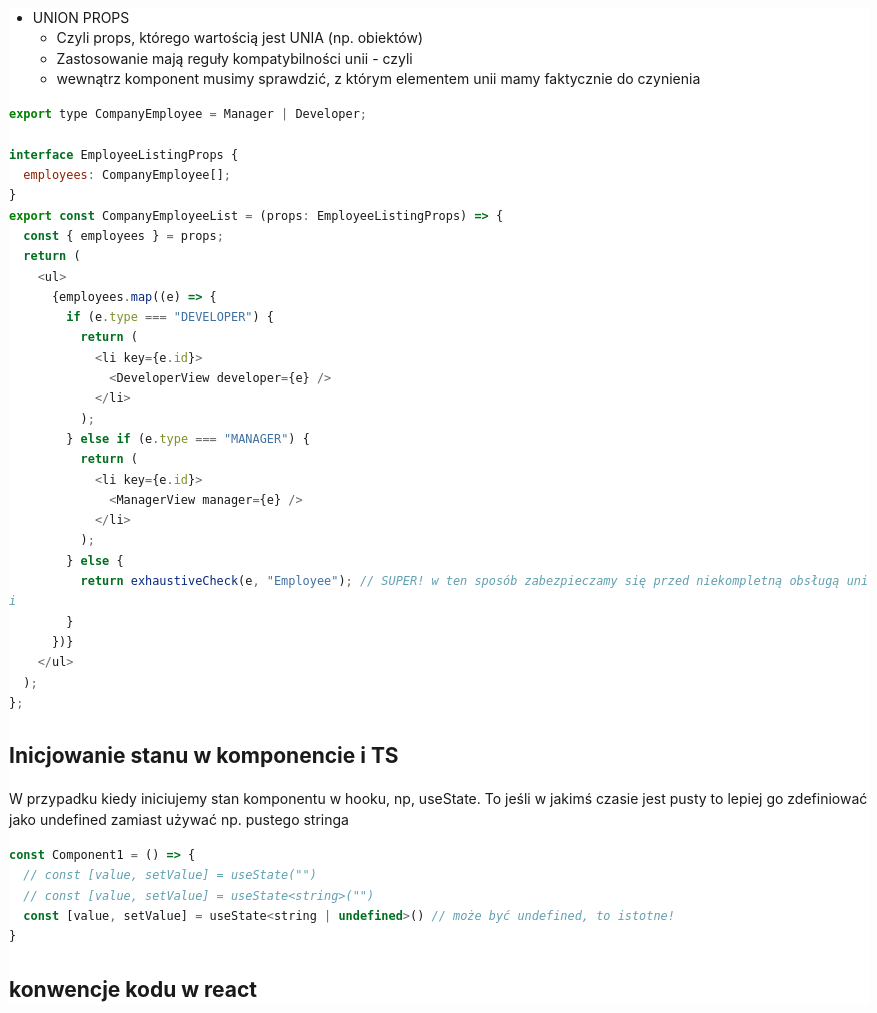 - UNION PROPS
  - Czyli props, którego wartością jest UNIA (np. obiektów)
  - Zastosowanie mają reguły kompatybilności unii - czyli
  - wewnątrz komponent musimy sprawdzić, z którym elementem unii mamy faktycznie do czynienia

```js
export type CompanyEmployee = Manager | Developer;

interface EmployeeListingProps {
  employees: CompanyEmployee[];
}
export const CompanyEmployeeList = (props: EmployeeListingProps) => {
  const { employees } = props;
  return (
    <ul>
      {employees.map((e) => {
        if (e.type === "DEVELOPER") {
          return (
            <li key={e.id}>
              <DeveloperView developer={e} />
            </li>
          );
        } else if (e.type === "MANAGER") {
          return (
            <li key={e.id}>
              <ManagerView manager={e} />
            </li>
          );
        } else {
          return exhaustiveCheck(e, "Employee"); // SUPER! w ten sposób zabezpieczamy się przed niekompletną obsługą unii
        }
      })}
    </ul>
  );
};
```

## Inicjowanie stanu w komponencie i TS

W przypadku kiedy iniciujemy stan komponentu w hooku, np, useState. To jeśli w jakimś czasie jest pusty to lepiej go zdefiniować jako undefined zamiast używać np. pustego stringa

```js
const Component1 = () => {
  // const [value, setValue] = useState("")
  // const [value, setValue] = useState<string>("")
  const [value, setValue] = useState<string | undefined>() // może być undefined, to istotne!
}
```

## konwencje kodu w react
